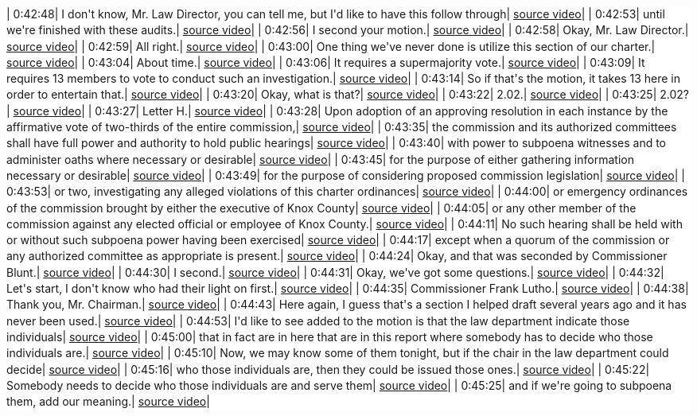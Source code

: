 | 0:42:48| I don't know, Mr. Law Director, you can tell me, but I'd like to have this follow through| [source video](https://archive.org/details/cocom070910special?start=2568)|
| 0:42:53| until we're finished with these audits.| [source video](https://archive.org/details/cocom070910special?start=2573)|
| 0:42:56| I second your motion.| [source video](https://archive.org/details/cocom070910special?start=2576)|
| 0:42:58| Okay, Mr. Law Director.| [source video](https://archive.org/details/cocom070910special?start=2578)|
| 0:42:59| All right.| [source video](https://archive.org/details/cocom070910special?start=2579)|
| 0:43:00| One thing we've never done is utilize this section of our charter.| [source video](https://archive.org/details/cocom070910special?start=2580)|
| 0:43:04| About time.| [source video](https://archive.org/details/cocom070910special?start=2584)|
| 0:43:06| It requires a supermajority vote.| [source video](https://archive.org/details/cocom070910special?start=2586)|
| 0:43:09| It requires 13 members to vote to conduct such an investigation.| [source video](https://archive.org/details/cocom070910special?start=2589)|
| 0:43:14| So if that's the motion, it takes 13 here in order to entertain that.| [source video](https://archive.org/details/cocom070910special?start=2594)|
| 0:43:20| Okay, what is that?| [source video](https://archive.org/details/cocom070910special?start=2600)|
| 0:43:22| 2.02.| [source video](https://archive.org/details/cocom070910special?start=2602)|
| 0:43:25| 2.02?| [source video](https://archive.org/details/cocom070910special?start=2605)|
| 0:43:27| Letter H.| [source video](https://archive.org/details/cocom070910special?start=2607)|
| 0:43:28| Upon adoption of an approving resolution in each instance by the affirmative vote of two-thirds of the entire commission,| [source video](https://archive.org/details/cocom070910special?start=2608)|
| 0:43:35| the commission and its authorized committees shall have full power and authority to hold public hearings| [source video](https://archive.org/details/cocom070910special?start=2615)|
| 0:43:40| with power to subpoena witnesses and to administer oaths where necessary or desirable| [source video](https://archive.org/details/cocom070910special?start=2620)|
| 0:43:45| for the purpose of either gathering information necessary or desirable| [source video](https://archive.org/details/cocom070910special?start=2625)|
| 0:43:49| for the purpose of considering proposed commission legislation| [source video](https://archive.org/details/cocom070910special?start=2629)|
| 0:43:53| or two, investigating any alleged violations of this charter ordinances| [source video](https://archive.org/details/cocom070910special?start=2633)|
| 0:44:00| or emergency ordinances of the commission brought by either the executive of Knox County| [source video](https://archive.org/details/cocom070910special?start=2640)|
| 0:44:05| or any other member of the commission against any elected official or employee of Knox County.| [source video](https://archive.org/details/cocom070910special?start=2645)|
| 0:44:11| No such hearing shall be held with or without such subpoena power having been exercised| [source video](https://archive.org/details/cocom070910special?start=2651)|
| 0:44:17| except when a quorum of the commission or any authorized committee as appropriate is present.| [source video](https://archive.org/details/cocom070910special?start=2657)|
| 0:44:24| Okay, and that was seconded by Commissioner Blunt.| [source video](https://archive.org/details/cocom070910special?start=2664)|
| 0:44:30| I second.| [source video](https://archive.org/details/cocom070910special?start=2670)|
| 0:44:31| Okay, we've got some questions.| [source video](https://archive.org/details/cocom070910special?start=2671)|
| 0:44:32| Let's start, I don't know who had their light on first.| [source video](https://archive.org/details/cocom070910special?start=2672)|
| 0:44:35| Commissioner Frank Lutho.| [source video](https://archive.org/details/cocom070910special?start=2675)|
| 0:44:38| Thank you, Mr. Chairman.| [source video](https://archive.org/details/cocom070910special?start=2678)|
| 0:44:43| Here again, I guess that's a section I helped draft several years ago and it has never been used.| [source video](https://archive.org/details/cocom070910special?start=2683)|
| 0:44:53| I'd like to see added to the motion is that the law department indicate those individuals| [source video](https://archive.org/details/cocom070910special?start=2693)|
| 0:45:00| that in fact are in here that are in this report where somebody has to decide who those individuals are.| [source video](https://archive.org/details/cocom070910special?start=2700)|
| 0:45:10| Now, we may know some of them tonight, but if the chair in the law department could decide| [source video](https://archive.org/details/cocom070910special?start=2710)|
| 0:45:16| who those individuals are, then they could be issued those ones.| [source video](https://archive.org/details/cocom070910special?start=2716)|
| 0:45:22| Somebody needs to decide who those individuals are and serve them| [source video](https://archive.org/details/cocom070910special?start=2722)|
| 0:45:25| and if we're going to subpoena them, add our meaning.| [source video](https://archive.org/details/cocom070910special?start=2725)|